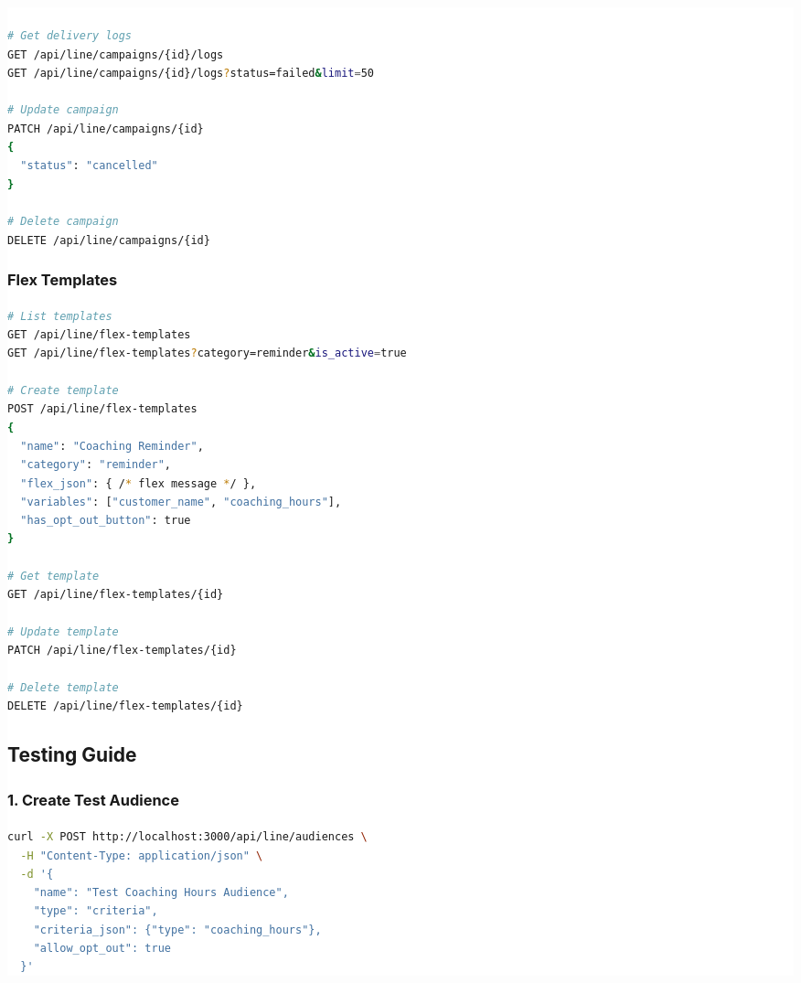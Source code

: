 ```bash

# Get delivery logs
GET /api/line/campaigns/{id}/logs
GET /api/line/campaigns/{id}/logs?status=failed&limit=50

# Update campaign
PATCH /api/line/campaigns/{id}
{
  "status": "cancelled"
}

# Delete campaign
DELETE /api/line/campaigns/{id}
```

### Flex Templates

```bash
# List templates
GET /api/line/flex-templates
GET /api/line/flex-templates?category=reminder&is_active=true

# Create template
POST /api/line/flex-templates
{
  "name": "Coaching Reminder",
  "category": "reminder",
  "flex_json": { /* flex message */ },
  "variables": ["customer_name", "coaching_hours"],
  "has_opt_out_button": true
}

# Get template
GET /api/line/flex-templates/{id}

# Update template
PATCH /api/line/flex-templates/{id}

# Delete template
DELETE /api/line/flex-templates/{id}
```

## Testing Guide

### 1. Create Test Audience

```bash
curl -X POST http://localhost:3000/api/line/audiences \
  -H "Content-Type: application/json" \
  -d '{
    "name": "Test Coaching Hours Audience",
    "type": "criteria",
    "criteria_json": {"type": "coaching_hours"},
    "allow_opt_out": true
  }'
```
